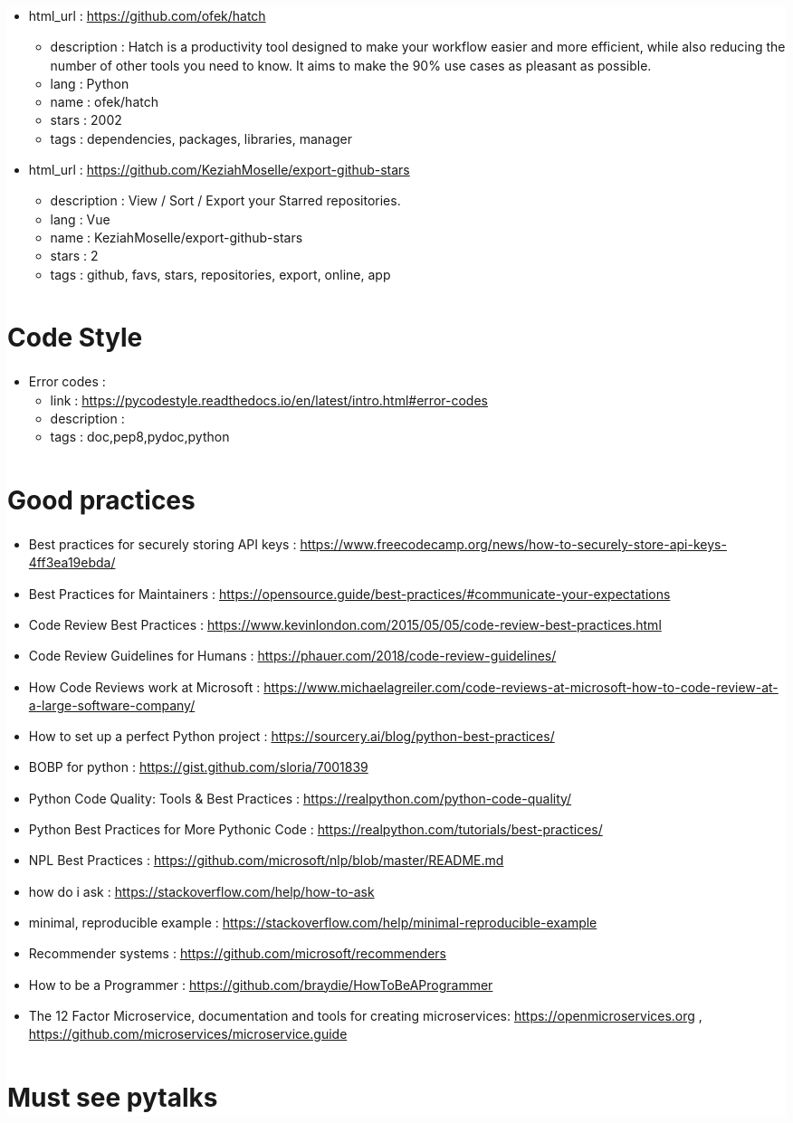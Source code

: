 - html_url : https://github.com/ofek/hatch
    - description : Hatch is a productivity tool designed to make your workflow easier and more efficient, while also reducing the number of other tools you need to know. It aims to make the 90% use cases as pleasant as possible.
    - lang : Python
    - name : ofek/hatch
    - stars : 2002
    - tags : dependencies, packages, libraries, manager

- html_url : https://github.com/KeziahMoselle/export-github-stars
    - description : View / Sort / Export your Starred repositories.
    - lang : Vue
    - name : KeziahMoselle/export-github-stars
    - stars : 2
    - tags : github, favs, stars, repositories, export, online, app

# Code Style

- Error codes :
    - link : https://pycodestyle.readthedocs.io/en/latest/intro.html#error-codes
    - description :
    - tags : doc,pep8,pydoc,python

# Good practices

- Best practices for securely storing API keys : https://www.freecodecamp.org/news/how-to-securely-store-api-keys-4ff3ea19ebda/
- Best Practices for Maintainers : https://opensource.guide/best-practices/#communicate-your-expectations
- Code Review Best Practices : https://www.kevinlondon.com/2015/05/05/code-review-best-practices.html
- Code Review Guidelines for Humans : https://phauer.com/2018/code-review-guidelines/
- How Code Reviews work at Microsoft : https://www.michaelagreiler.com/code-reviews-at-microsoft-how-to-code-review-at-a-large-software-company/

- How to set up a perfect Python project : https://sourcery.ai/blog/python-best-practices/
- BOBP for python : https://gist.github.com/sloria/7001839
- Python Code Quality: Tools & Best Practices : https://realpython.com/python-code-quality/
- Python Best Practices for More Pythonic Code : https://realpython.com/tutorials/best-practices/

- NPL Best Practices : https://github.com/microsoft/nlp/blob/master/README.md
- how do i ask : https://stackoverflow.com/help/how-to-ask
- minimal, reproducible example : https://stackoverflow.com/help/minimal-reproducible-example
- Recommender systems : https://github.com/microsoft/recommenders
- How to be a Programmer : https://github.com/braydie/HowToBeAProgrammer
- The 12 Factor Microservice, documentation and tools for creating microservices: https://openmicroservices.org , https://github.com/microservices/microservice.guide

# Must see pytalks
